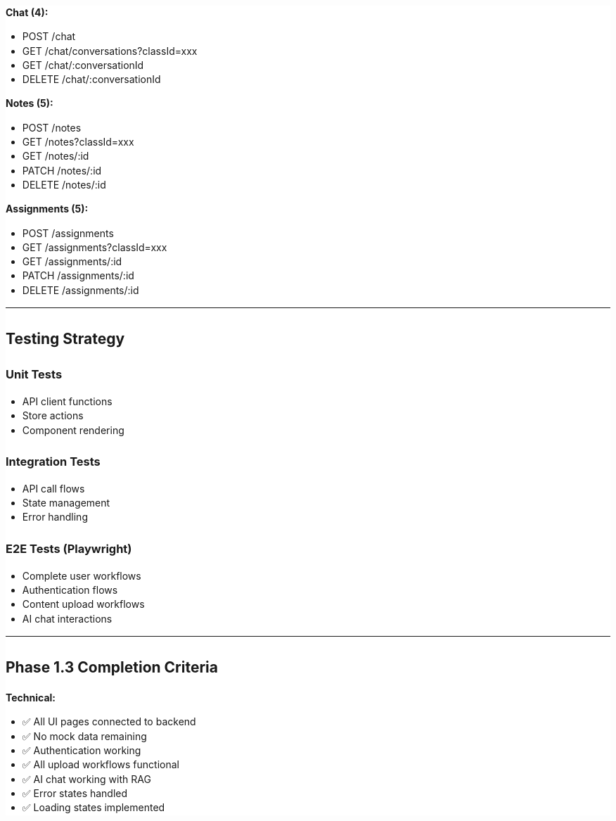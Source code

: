 **Chat (4):**
- POST /chat
- GET /chat/conversations?classId=xxx
- GET /chat/:conversationId
- DELETE /chat/:conversationId

**Notes (5):**
- POST /notes
- GET /notes?classId=xxx
- GET /notes/:id
- PATCH /notes/:id
- DELETE /notes/:id

**Assignments (5):**
- POST /assignments
- GET /assignments?classId=xxx
- GET /assignments/:id
- PATCH /assignments/:id
- DELETE /assignments/:id

---

## Testing Strategy

### Unit Tests
- API client functions
- Store actions
- Component rendering

### Integration Tests
- API call flows
- State management
- Error handling

### E2E Tests (Playwright)
- Complete user workflows
- Authentication flows
- Content upload workflows
- AI chat interactions

---

## Phase 1.3 Completion Criteria

**Technical:**
- ✅ All UI pages connected to backend
- ✅ No mock data remaining
- ✅ Authentication working
- ✅ All upload workflows functional
- ✅ AI chat working with RAG
- ✅ Error states handled
- ✅ Loading states implemented
